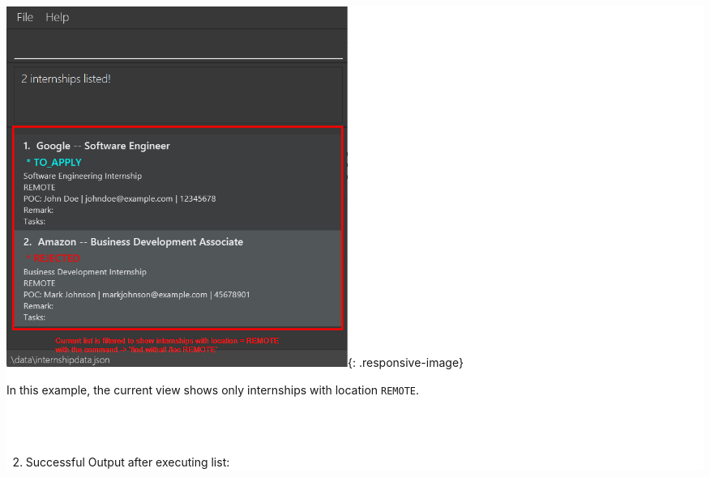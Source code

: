    ![Before listing all internships](./images/list/list-before.png){: .responsive-image}<br>

In this example, the current view shows only internships with location `REMOTE`.

<br><br>

2. Successful Output after executing list: <br>